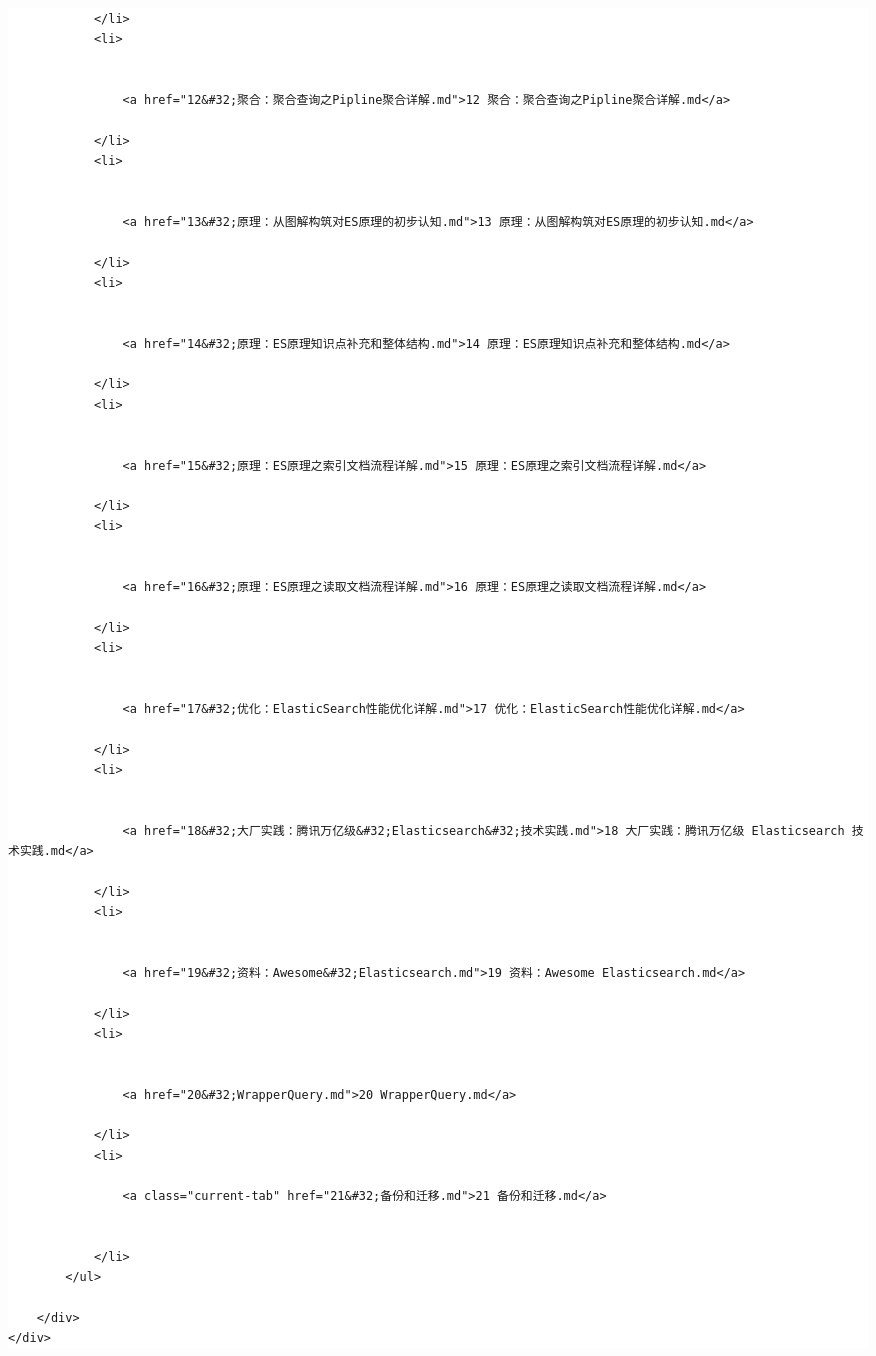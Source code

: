                 </li>
                <li>

                    
                    <a href="12&#32;聚合：聚合查询之Pipline聚合详解.md">12 聚合：聚合查询之Pipline聚合详解.md</a>

                </li>
                <li>

                    
                    <a href="13&#32;原理：从图解构筑对ES原理的初步认知.md">13 原理：从图解构筑对ES原理的初步认知.md</a>

                </li>
                <li>

                    
                    <a href="14&#32;原理：ES原理知识点补充和整体结构.md">14 原理：ES原理知识点补充和整体结构.md</a>

                </li>
                <li>

                    
                    <a href="15&#32;原理：ES原理之索引文档流程详解.md">15 原理：ES原理之索引文档流程详解.md</a>

                </li>
                <li>

                    
                    <a href="16&#32;原理：ES原理之读取文档流程详解.md">16 原理：ES原理之读取文档流程详解.md</a>

                </li>
                <li>

                    
                    <a href="17&#32;优化：ElasticSearch性能优化详解.md">17 优化：ElasticSearch性能优化详解.md</a>

                </li>
                <li>

                    
                    <a href="18&#32;大厂实践：腾讯万亿级&#32;Elasticsearch&#32;技术实践.md">18 大厂实践：腾讯万亿级 Elasticsearch 技术实践.md</a>

                </li>
                <li>

                    
                    <a href="19&#32;资料：Awesome&#32;Elasticsearch.md">19 资料：Awesome Elasticsearch.md</a>

                </li>
                <li>

                    
                    <a href="20&#32;WrapperQuery.md">20 WrapperQuery.md</a>

                </li>
                <li>

                    <a class="current-tab" href="21&#32;备份和迁移.md">21 备份和迁移.md</a>
                    

                </li>
            </ul>

        </div>
    </div>
